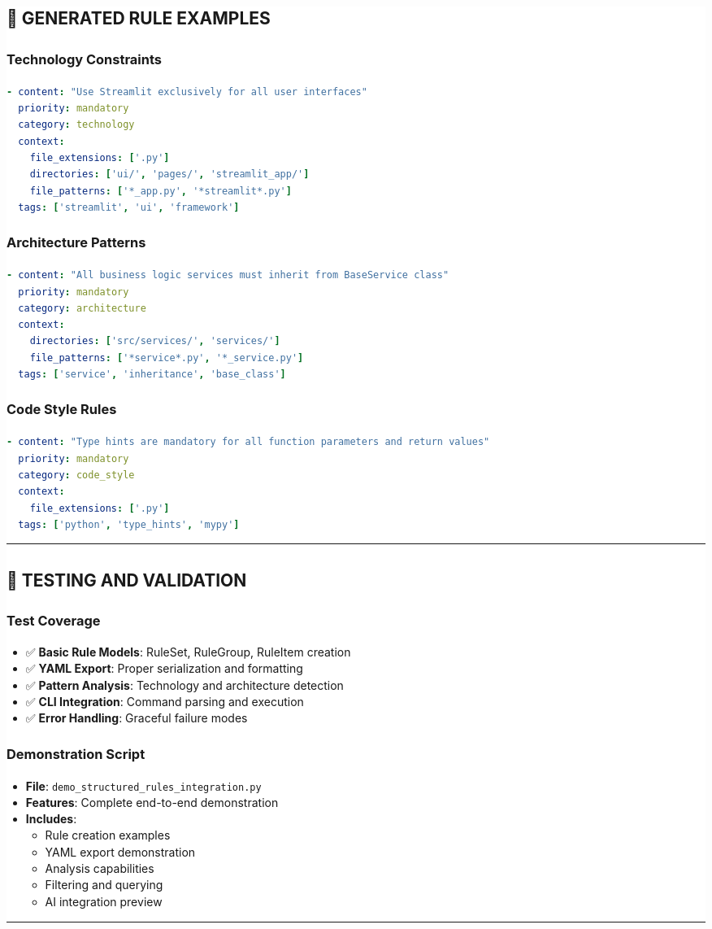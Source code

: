 
## 🎯 GENERATED RULE EXAMPLES

### Technology Constraints
```yaml
- content: "Use Streamlit exclusively for all user interfaces"
  priority: mandatory
  category: technology
  context:
    file_extensions: ['.py']
    directories: ['ui/', 'pages/', 'streamlit_app/']
    file_patterns: ['*_app.py', '*streamlit*.py']
  tags: ['streamlit', 'ui', 'framework']
```

### Architecture Patterns
```yaml
- content: "All business logic services must inherit from BaseService class"
  priority: mandatory
  category: architecture
  context:
    directories: ['src/services/', 'services/']
    file_patterns: ['*service*.py', '*_service.py']
  tags: ['service', 'inheritance', 'base_class']
```

### Code Style Rules
```yaml
- content: "Type hints are mandatory for all function parameters and return values"
  priority: mandatory
  category: code_style
  context:
    file_extensions: ['.py']
  tags: ['python', 'type_hints', 'mypy']
```

---

## 🧪 TESTING AND VALIDATION

### Test Coverage
- ✅ **Basic Rule Models**: RuleSet, RuleGroup, RuleItem creation
- ✅ **YAML Export**: Proper serialization and formatting
- ✅ **Pattern Analysis**: Technology and architecture detection
- ✅ **CLI Integration**: Command parsing and execution
- ✅ **Error Handling**: Graceful failure modes

### Demonstration Script
- **File**: `demo_structured_rules_integration.py`
- **Features**: Complete end-to-end demonstration
- **Includes**: 
  - Rule creation examples
  - YAML export demonstration
  - Analysis capabilities
  - Filtering and querying
  - AI integration preview

---